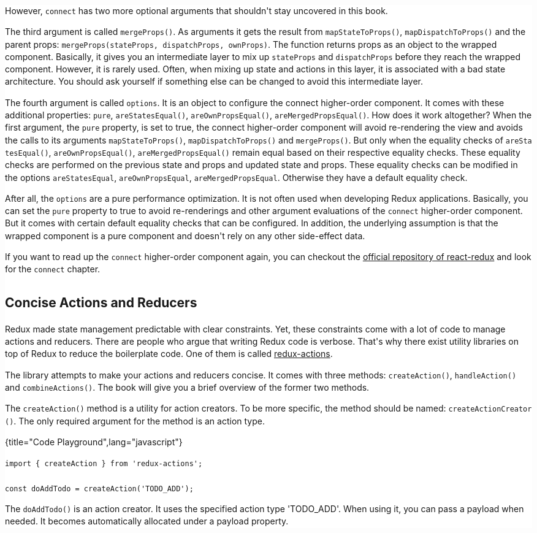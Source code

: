 However, `connect` has two more optional arguments that shouldn't stay uncovered in this book.

The third argument is called `mergeProps()`. As arguments it gets the result from `mapStateToProps()`, `mapDispatchToProps()` and the parent props: `mergeProps(stateProps, dispatchProps, ownProps)`. The function returns props as an object to the wrapped component. Basically, it gives you an intermediate layer to mix up `stateProps` and `dispatchProps` before they reach the wrapped component. However, it is rarely used. Often, when mixing up state and actions in this layer, it is associated with a bad state architecture. You should ask yourself if something else can be changed to avoid this intermediate layer.

The fourth argument is called `options`. It is an object to configure the connect higher-order component. It comes with these additional properties: `pure`, `areStatesEqual()`, `areOwnPropsEqual()`, `areMergedPropsEqual()`. How does it work altogether? When the first argument, the `pure` property, is set to true, the connect higher-order component will avoid re-rendering the view and avoids the calls to its arguments `mapStateToProps()`, `mapDispatchToProps()` and `mergeProps()`. But only when the equality checks of `areStatesEqual()`, `areOwnPropsEqual()`, `areMergedPropsEqual()` remain equal based on their respective equality checks. These equality checks are performed on the previous state and props and updated state and props. These equality checks can be modified in the options `areStatesEqual`, `areOwnPropsEqual`, `areMergedPropsEqual`. Otherwise they have a default equality check.

After all, the `options` are a pure performance optimization. It is not often used when developing Redux applications. Basically, you can set the `pure` property to true to avoid re-renderings and other argument evaluations of the `connect` higher-order component. But it comes with certain default equality checks that can be configured. In addition, the underlying assumption is that the wrapped component is a pure component and doesn't rely on any other side-effect data.

If you want to read up the `connect` higher-order component again, you can checkout the [official repository of react-redux](https://github.com/reactjs/react-redux) and look for the `connect` chapter.

## Concise Actions and Reducers

Redux made state management predictable with clear constraints. Yet, these constraints come with a lot of code to manage actions and reducers. There are people who argue that writing Redux code is verbose. That's why there exist utility libraries on top of Redux to reduce the boilerplate code. One of them is called [redux-actions](https://github.com/acdlite/redux-actions).

The library attempts to make your actions and reducers concise. It comes with three methods: `createAction()`, `handleAction()` and `combineActions()`. The book will give you a brief overview of the former two methods.

The `createAction()` method is a utility for action creators. To be more specific, the method should be named: `createActionCreator()`. The only required argument for the method is an action type.

{title="Code Playground",lang="javascript"}
~~~~~~~
import { createAction } from 'redux-actions';

const doAddTodo = createAction('TODO_ADD');
~~~~~~~

The `doAddTodo()` is an action creator. It uses the specified action type 'TODO_ADD'. When using it, you can pass a payload when needed. It becomes automatically allocated under a payload property.
